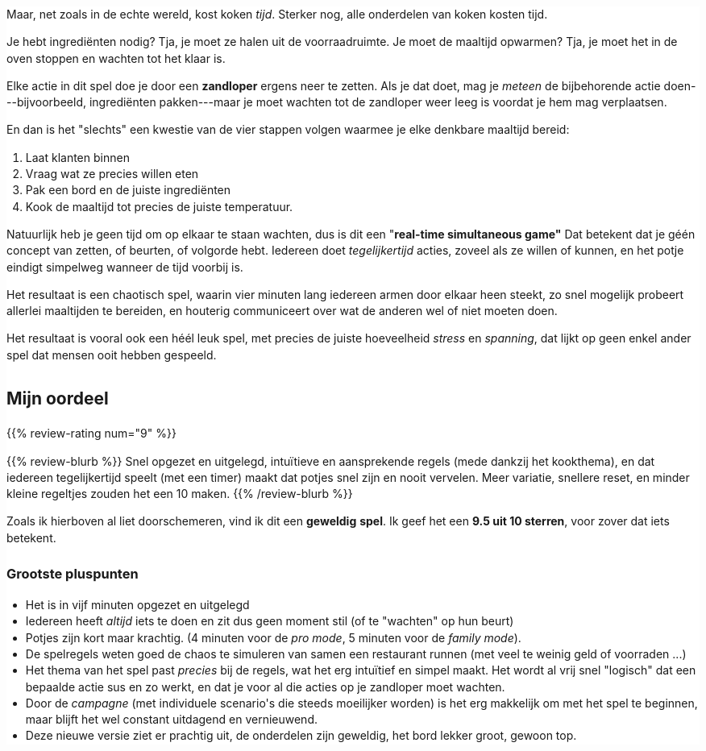 Maar, net zoals in de echte wereld, kost koken _tijd_. Sterker nog, alle onderdelen van koken kosten tijd.


Je hebt ingrediënten nodig? Tja, je moet ze halen uit de voorraadruimte. Je moet de maaltijd opwarmen? Tja, je moet het in de oven stoppen en wachten tot het klaar is.

Elke actie in dit spel doe je door een **zandloper** ergens neer te zetten. Als je dat doet, mag je _meteen_ de bijbehorende actie doen---bijvoorbeeld, ingrediënten pakken---maar je moet wachten tot de zandloper weer leeg is voordat je hem mag verplaatsen.

En dan is het "slechts" een kwestie van de vier stappen volgen waarmee je elke denkbare maaltijd bereid:

  1. Laat klanten binnen
  2. Vraag wat ze precies willen eten
  3. Pak een bord en de juiste ingrediënten
  4. Kook de maaltijd tot precies de juiste temperatuur.

Natuurlijk heb je geen tijd om op elkaar te staan wachten, dus is dit een "**real-time simultaneous game"** Dat betekent dat je géén concept van zetten, of beurten, of volgorde hebt. Iedereen doet _tegelijkertijd_ acties, zoveel als ze willen of kunnen, en het potje eindigt simpelweg wanneer de tijd voorbij is.

Het resultaat is een chaotisch spel, waarin vier minuten lang iedereen armen door elkaar heen steekt, zo snel mogelijk probeert allerlei maaltijden te bereiden, en houterig communiceert over wat de anderen wel of niet moeten doen.

Het resultaat is vooral ook een héél leuk spel, met precies de juiste hoeveelheid _stress_ en _spanning_, dat lijkt op geen enkel ander spel dat mensen ooit hebben gespeeld.

## Mijn oordeel

{{% review-rating num="9" %}}

{{% review-blurb %}}
Snel opgezet en uitgelegd, intuïtieve en aansprekende regels (mede dankzij het kookthema), en dat iedereen tegelijkertijd speelt (met een timer) maakt dat potjes snel zijn en nooit vervelen. Meer variatie, snellere reset, en minder kleine regeltjes zouden het een 10 maken.
{{% /review-blurb %}}

Zoals ik hierboven al liet doorschemeren, vind ik dit een **geweldig** **spel**. Ik geef het een **9.5 uit 10 sterren**, voor zover dat iets betekent.

### Grootste pluspunten

  * Het is in vijf minuten opgezet en uitgelegd
  * Iedereen heeft _altijd_ iets te doen en zit dus geen moment stil (of te "wachten" op hun beurt)
  * Potjes zijn kort maar krachtig. (4 minuten voor de _pro mode_, 5 minuten voor de _family mode_).
  * De spelregels weten goed de chaos te simuleren van samen een restaurant runnen (met veel te weinig geld of voorraden ...)
  * Het thema van het spel past _precies_ bij de regels, wat het erg intuïtief en simpel maakt. Het wordt al vrij snel "logisch" dat een bepaalde actie sus en zo werkt, en dat je voor al die acties op je zandloper moet wachten.
  * Door de _campagne_ (met individuele scenario's die steeds moeilijker worden) is het erg makkelijk om met het spel te beginnen, maar blijft het wel constant uitdagend en vernieuwend.
  * Deze nieuwe versie ziet er prachtig uit, de onderdelen zijn geweldig, het bord lekker groot, gewoon top.
